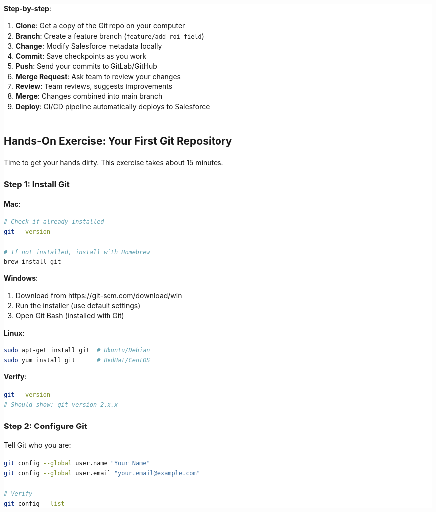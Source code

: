 **Step-by-step**:
1. **Clone**: Get a copy of the Git repo on your computer
2. **Branch**: Create a feature branch (`feature/add-roi-field`)
3. **Change**: Modify Salesforce metadata locally
4. **Commit**: Save checkpoints as you work
5. **Push**: Send your commits to GitLab/GitHub
6. **Merge Request**: Ask team to review your changes
7. **Review**: Team reviews, suggests improvements
8. **Merge**: Changes combined into main branch
9. **Deploy**: CI/CD pipeline automatically deploys to Salesforce

---

## Hands-On Exercise: Your First Git Repository

Time to get your hands dirty. This exercise takes about 15 minutes.

### Step 1: Install Git

**Mac**:
```bash
# Check if already installed
git --version

# If not installed, install with Homebrew
brew install git
```

**Windows**:
1. Download from https://git-scm.com/download/win
2. Run the installer (use default settings)
3. Open Git Bash (installed with Git)

**Linux**:
```bash
sudo apt-get install git  # Ubuntu/Debian
sudo yum install git      # RedHat/CentOS
```

**Verify**:
```bash
git --version
# Should show: git version 2.x.x
```

### Step 2: Configure Git

Tell Git who you are:

```bash
git config --global user.name "Your Name"
git config --global user.email "your.email@example.com"

# Verify
git config --list
```
